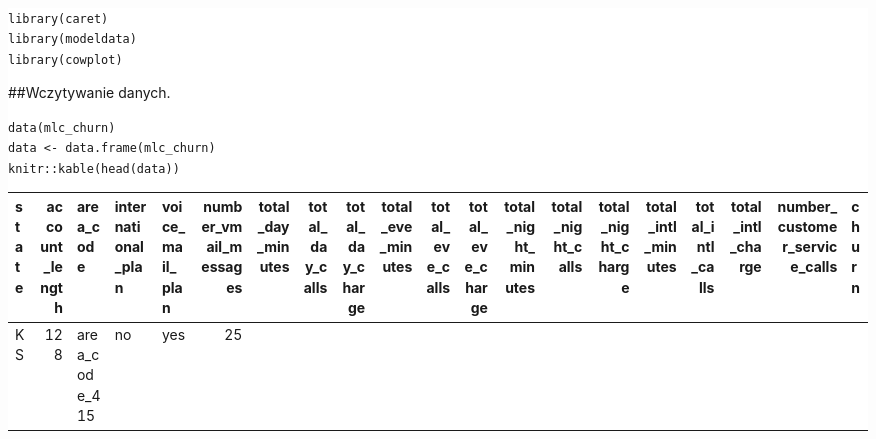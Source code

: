    library(caret)
    library(modeldata)
    library(cowplot)

\#\#Wczytywanie danych.

    data(mlc_churn)
    data <- data.frame(mlc_churn)
    knitr::kable(head(data))

<table style="width:100%;">
<colgroup>
<col style="width: 1%" />
<col style="width: 4%" />
<col style="width: 4%" />
<col style="width: 5%" />
<col style="width: 4%" />
<col style="width: 6%" />
<col style="width: 5%" />
<col style="width: 4%" />
<col style="width: 4%" />
<col style="width: 5%" />
<col style="width: 4%" />
<col style="width: 4%" />
<col style="width: 5%" />
<col style="width: 5%" />
<col style="width: 5%" />
<col style="width: 5%" />
<col style="width: 4%" />
<col style="width: 5%" />
<col style="width: 8%" />
<col style="width: 1%" />
</colgroup>
<thead>
<tr class="header">
<th style="text-align: left;">state</th>
<th style="text-align: right;">account_length</th>
<th style="text-align: left;">area_code</th>
<th style="text-align: left;">international_plan</th>
<th style="text-align: left;">voice_mail_plan</th>
<th style="text-align: right;">number_vmail_messages</th>
<th style="text-align: right;">total_day_minutes</th>
<th style="text-align: right;">total_day_calls</th>
<th style="text-align: right;">total_day_charge</th>
<th style="text-align: right;">total_eve_minutes</th>
<th style="text-align: right;">total_eve_calls</th>
<th style="text-align: right;">total_eve_charge</th>
<th style="text-align: right;">total_night_minutes</th>
<th style="text-align: right;">total_night_calls</th>
<th style="text-align: right;">total_night_charge</th>
<th style="text-align: right;">total_intl_minutes</th>
<th style="text-align: right;">total_intl_calls</th>
<th style="text-align: right;">total_intl_charge</th>
<th style="text-align: right;">number_customer_service_calls</th>
<th style="text-align: left;">churn</th>
</tr>
</thead>
<tbody>
<tr class="odd">
<td style="text-align: left;">KS</td>
<td style="text-align: right;">128</td>
<td style="text-align: left;">area_code_415</td>
<td style="text-align: left;">no</td>
<td style="text-align: left;">yes</td>
<td style="text-align: right;">25</td>
